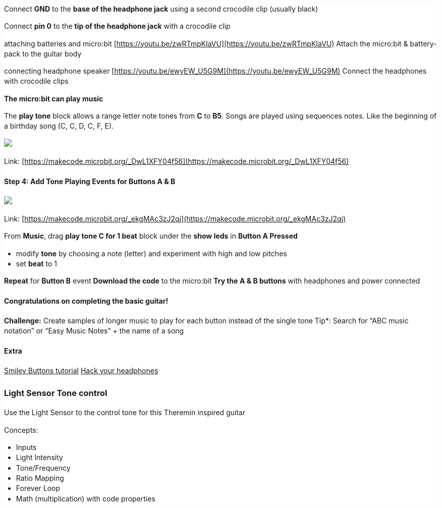Connect **GND** to the **base of the headphone jack** using a second crocodile clip (usually black)

Connect **pin 0** to the **tip of the headphone jack** with a crocodile clip

attaching batteries and micro:bit [https://youtu.be/zwRTmpKIaVU](https://youtu.be/zwRTmpKIaVU) Attach the micro:bit & battery-pack to the guitar body

connecting headphone speaker [https://youtu.be/ewyEW_U5G9M](https://youtu.be/ewyEW_U5G9M) Connect the headphones with crocodile clips

**The micro:bit can play music**

The **play tone** block allows a range letter note tones from **C** to **B5**. Songs are played using sequences notes. Like the beginning of a birthday song (C, C, D, C, F, E).

![](https://i.imgur.com/il9G8zR.png)

Link: [https://makecode.microbit.org/_DwL1XFY04f56](https://makecode.microbit.org/_DwL1XFY04f56)

#### Step 4: Add Tone Playing Events for Buttons A & B

![](https://i.imgur.com/eWawWuU.png)

Link: [https://makecode.microbit.org/_ekgMAc3zJ2qj](https://makecode.microbit.org/_ekgMAc3zJ2qj)

From **Music**, drag **play tone C for 1 beat** block under the **show leds** in **Button A Pressed**

- modify **tone** by choosing a note (letter) and experiment with high and low pitches
- set **beat** to 1

**Repeat** for **Button B** event
**Download the code** to the micro:bit
**Try the A & B buttons** with headphones and power connected

#### Congratulations on completing the basic guitar!

**Challenge:** Create samples of longer music to play for each button instead of the single tone Tip*: Search for “ABC music notation” or “Easy Music Notes” + the name of a song

#### Extra

[Smiley Buttons tutorial](https://makecode.microbit.org/projects/smiley-buttons)
[Hack your headphones](https://makecode.microbit.org/projects/hack-your-headphones)

### Light Sensor Tone control

Use the Light Sensor to the control tone for this Theremin inspired guitar

Concepts:
- Inputs
- Light Intensity
- Tone/Frequency
- Ratio Mapping
- Forever Loop
- Math (multiplication) with code properties
